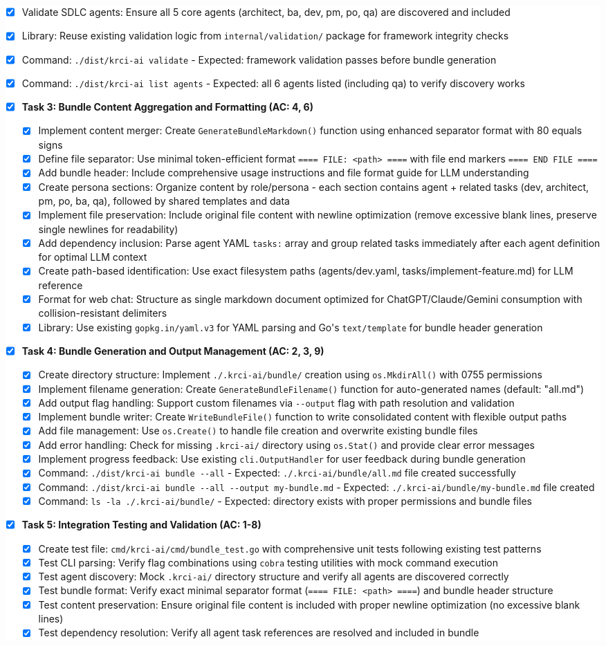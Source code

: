   - [x] Validate SDLC agents: Ensure all 5 core agents (architect, ba, dev, pm, po, qa) are discovered and included
  - [x] Library: Reuse existing validation logic from `internal/validation/` package for framework integrity checks
  - [x] Command: `./dist/krci-ai validate` - Expected: framework validation passes before bundle generation
  - [x] Command: `./dist/krci-ai list agents` - Expected: all 6 agents listed (including qa) to verify discovery works

- [x] **Task 3: Bundle Content Aggregation and Formatting (AC: 4, 6)**
  - [x] Implement content merger: Create `GenerateBundleMarkdown()` function using enhanced separator format with 80 equals signs
  - [x] Define file separator: Use minimal token-efficient format `==== FILE: <path> ====` with file end markers `==== END FILE ====`
  - [x] Add bundle header: Include comprehensive usage instructions and file format guide for LLM understanding
  - [x] Create persona sections: Organize content by role/persona - each section contains agent + related tasks (dev, architect, pm, po, ba, qa), followed by shared templates and data
  - [x] Implement file preservation: Include original file content with newline optimization (remove excessive blank lines, preserve single newlines for readability)
  - [x] Add dependency inclusion: Parse agent YAML `tasks:` array and group related tasks immediately after each agent definition for optimal LLM context
  - [x] Create path-based identification: Use exact filesystem paths (agents/dev.yaml, tasks/implement-feature.md) for LLM reference
  - [x] Format for web chat: Structure as single markdown document optimized for ChatGPT/Claude/Gemini consumption with collision-resistant delimiters
  - [x] Library: Use existing `gopkg.in/yaml.v3` for YAML parsing and Go's `text/template` for bundle header generation

- [x] **Task 4: Bundle Generation and Output Management (AC: 2, 3, 9)**
  - [x] Create directory structure: Implement `./.krci-ai/bundle/` creation using `os.MkdirAll()` with 0755 permissions
  - [x] Implement filename generation: Create `GenerateBundleFilename()` function for auto-generated names (default: "all.md")
  - [x] Add output flag handling: Support custom filenames via `--output` flag with path resolution and validation
  - [x] Implement bundle writer: Create `WriteBundleFile()` function to write consolidated content with flexible output paths
  - [x] Add file management: Use `os.Create()` to handle file creation and overwrite existing bundle files
  - [x] Add error handling: Check for missing `.krci-ai/` directory using `os.Stat()` and provide clear error messages
  - [x] Implement progress feedback: Use existing `cli.OutputHandler` for user feedback during bundle generation
  - [x] Command: `./dist/krci-ai bundle --all` - Expected: `./.krci-ai/bundle/all.md` file created successfully
  - [x] Command: `./dist/krci-ai bundle --all --output my-bundle.md` - Expected: `./.krci-ai/bundle/my-bundle.md` file created
  - [x] Command: `ls -la ./.krci-ai/bundle/` - Expected: directory exists with proper permissions and bundle files

- [x] **Task 5: Integration Testing and Validation (AC: 1-8)**
  - [x] Create test file: `cmd/krci-ai/cmd/bundle_test.go` with comprehensive unit tests following existing test patterns
  - [x] Test CLI parsing: Verify flag combinations using `cobra` testing utilities with mock command execution
  - [x] Test agent discovery: Mock `.krci-ai/` directory structure and verify all agents are discovered correctly
  - [x] Test bundle format: Verify exact minimal separator format (`==== FILE: <path> ====`) and bundle header structure
  - [x] Test content preservation: Ensure original file content is included with proper newline optimization (no excessive blank lines)
  - [x] Test dependency resolution: Verify all agent task references are resolved and included in bundle